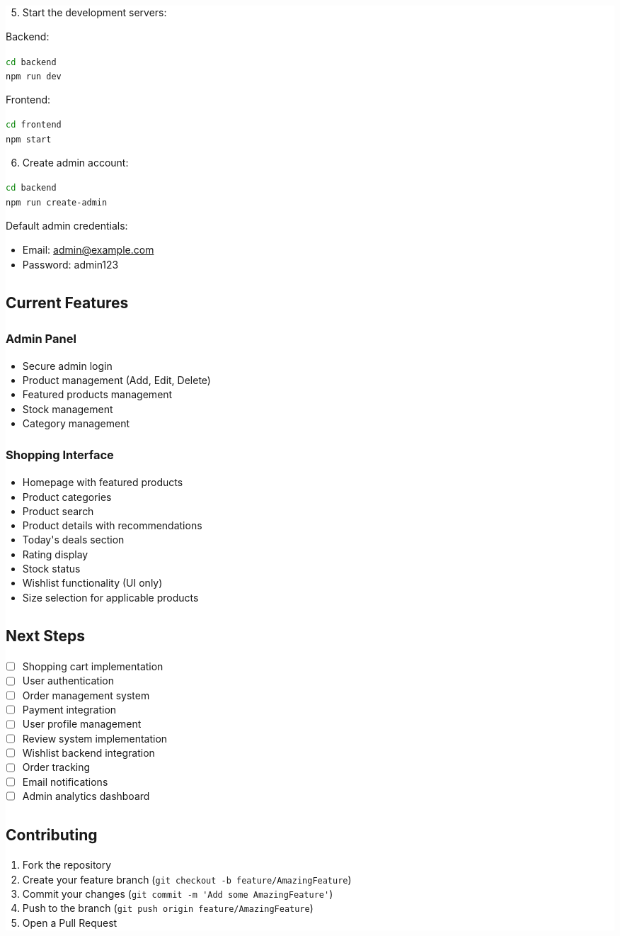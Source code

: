5. Start the development servers:

Backend:
```bash
cd backend
npm run dev
```

Frontend:
```bash
cd frontend
npm start
```

6. Create admin account:
```bash
cd backend
npm run create-admin
```

Default admin credentials:
- Email: admin@example.com
- Password: admin123

## Current Features

### Admin Panel
- Secure admin login
- Product management (Add, Edit, Delete)
- Featured products management
- Stock management
- Category management

### Shopping Interface
- Homepage with featured products
- Product categories
- Product search
- Product details with recommendations
- Today's deals section
- Rating display
- Stock status
- Wishlist functionality (UI only)
- Size selection for applicable products

## Next Steps
- [ ] Shopping cart implementation
- [ ] User authentication
- [ ] Order management system
- [ ] Payment integration
- [ ] User profile management
- [ ] Review system implementation
- [ ] Wishlist backend integration
- [ ] Order tracking
- [ ] Email notifications
- [ ] Admin analytics dashboard

## Contributing

1. Fork the repository
2. Create your feature branch (`git checkout -b feature/AmazingFeature`)
3. Commit your changes (`git commit -m 'Add some AmazingFeature'`)
4. Push to the branch (`git push origin feature/AmazingFeature`)
5. Open a Pull Request